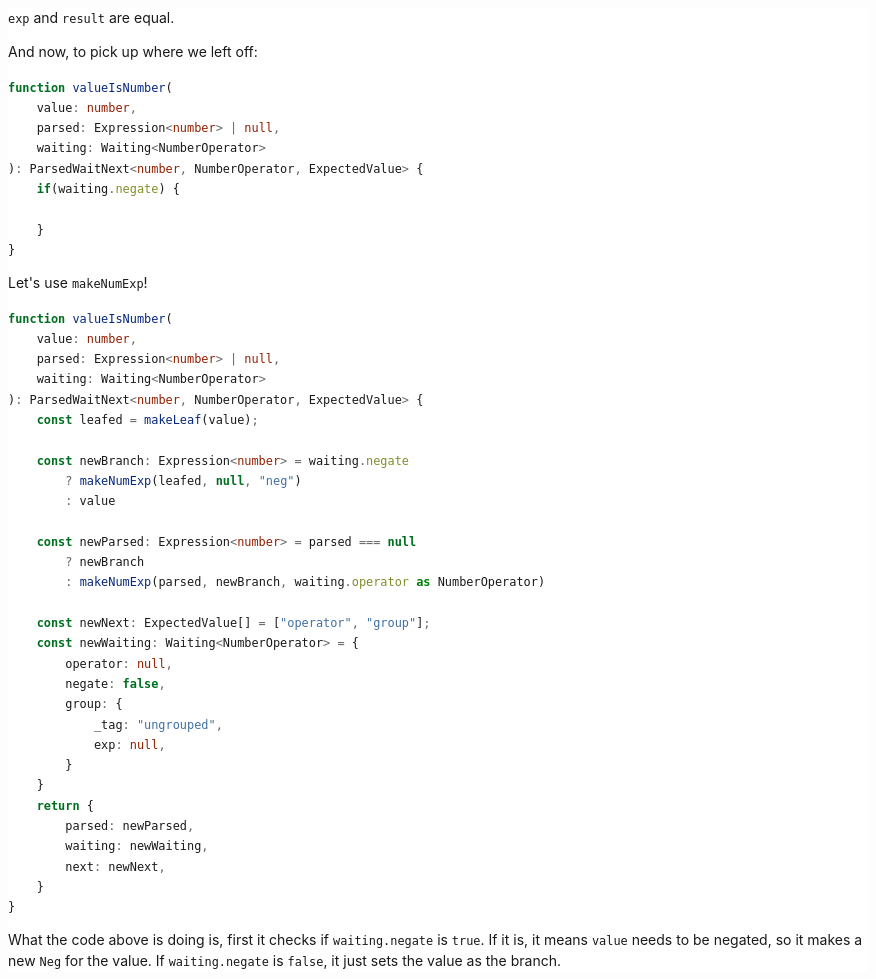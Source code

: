 `exp` and `result` are equal.

And now, to pick up where we left off:

```typescript
function valueIsNumber(
    value: number, 
    parsed: Expression<number> | null, 
    waiting: Waiting<NumberOperator>
): ParsedWaitNext<number, NumberOperator, ExpectedValue> {
    if(waiting.negate) {

    }
}
```

Let's use `makeNumExp`!

```typescript
function valueIsNumber(
    value: number, 
    parsed: Expression<number> | null, 
    waiting: Waiting<NumberOperator>
): ParsedWaitNext<number, NumberOperator, ExpectedValue> {
    const leafed = makeLeaf(value);

    const newBranch: Expression<number> = waiting.negate
        ? makeNumExp(leafed, null, "neg")
        : value
    
    const newParsed: Expression<number> = parsed === null
        ? newBranch
        : makeNumExp(parsed, newBranch, waiting.operator as NumberOperator)

    const newNext: ExpectedValue[] = ["operator", "group"];
    const newWaiting: Waiting<NumberOperator> = {
        operator: null,
        negate: false,
        group: {
            _tag: "ungrouped",
            exp: null,
        }
    }
    return {
        parsed: newParsed,
        waiting: newWaiting,
        next: newNext,
    }
}
```

What the code above is doing is, first it checks if `waiting.negate` is `true`. If it is, it means `value` needs to be negated, so it makes a new `Neg` for the value. If `waiting.negate` is `false`, it just sets the value as the branch.
